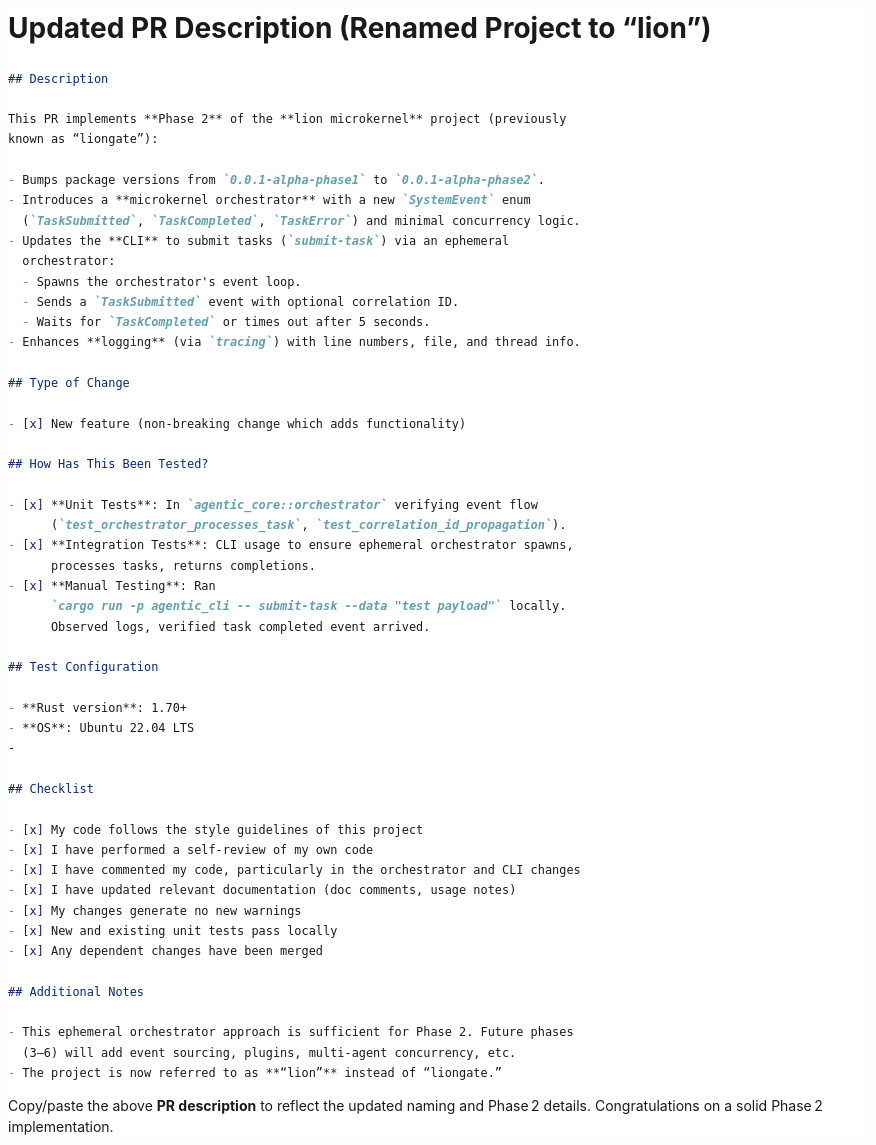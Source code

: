 # **Updated PR Description** (Renamed Project to “lion”)

```markdown
## Description

This PR implements **Phase 2** of the **lion microkernel** project (previously
known as “liongate”):

- Bumps package versions from `0.0.1-alpha-phase1` to `0.0.1-alpha-phase2`.
- Introduces a **microkernel orchestrator** with a new `SystemEvent` enum
  (`TaskSubmitted`, `TaskCompleted`, `TaskError`) and minimal concurrency logic.
- Updates the **CLI** to submit tasks (`submit-task`) via an ephemeral
  orchestrator:
  - Spawns the orchestrator's event loop.
  - Sends a `TaskSubmitted` event with optional correlation ID.
  - Waits for `TaskCompleted` or times out after 5 seconds.
- Enhances **logging** (via `tracing`) with line numbers, file, and thread info.

## Type of Change

- [x] New feature (non-breaking change which adds functionality)

## How Has This Been Tested?

- [x] **Unit Tests**: In `agentic_core::orchestrator` verifying event flow
      (`test_orchestrator_processes_task`, `test_correlation_id_propagation`).
- [x] **Integration Tests**: CLI usage to ensure ephemeral orchestrator spawns,
      processes tasks, returns completions.
- [x] **Manual Testing**: Ran
      `cargo run -p agentic_cli -- submit-task --data "test payload"` locally.
      Observed logs, verified task completed event arrived.

## Test Configuration

- **Rust version**: 1.70+
- **OS**: Ubuntu 22.04 LTS
-

## Checklist

- [x] My code follows the style guidelines of this project
- [x] I have performed a self-review of my own code
- [x] I have commented my code, particularly in the orchestrator and CLI changes
- [x] I have updated relevant documentation (doc comments, usage notes)
- [x] My changes generate no new warnings
- [x] New and existing unit tests pass locally
- [x] Any dependent changes have been merged

## Additional Notes

- This ephemeral orchestrator approach is sufficient for Phase 2. Future phases
  (3–6) will add event sourcing, plugins, multi-agent concurrency, etc.
- The project is now referred to as **“lion”** instead of “liongate.”
```

Copy/paste the above **PR description** to reflect the updated naming and
Phase 2 details. Congratulations on a solid Phase 2 implementation.
